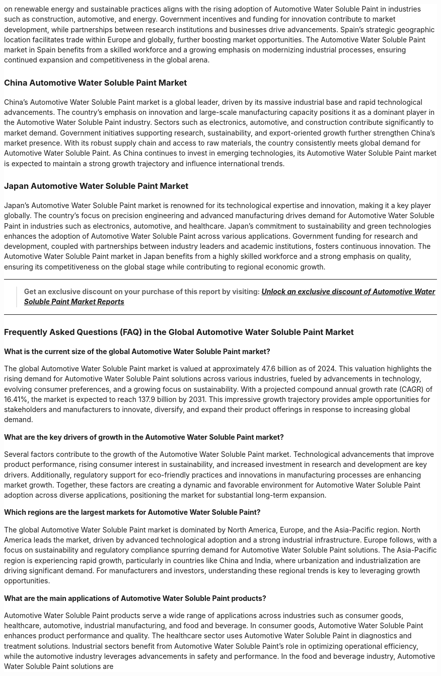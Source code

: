 on renewable energy and sustainable practices aligns with the rising adoption of Automotive Water Soluble Paint in industries such as construction, automotive, and energy. Government incentives and funding for innovation contribute to market development, while partnerships between research institutions and businesses drive advancements. Spain&rsquo;s strategic geographic location facilitates trade within Europe and globally, further boosting market opportunities. The Automotive Water Soluble Paint market in Spain benefits from a skilled workforce and a growing emphasis on modernizing industrial processes, ensuring continued expansion and competitiveness in the global arena.</p><h3>China Automotive Water Soluble Paint Market</h3><p>China&rsquo;s Automotive Water Soluble Paint market is a global leader, driven by its massive industrial base and rapid technological advancements. The country&rsquo;s emphasis on innovation and large-scale manufacturing capacity positions it as a dominant player in the Automotive Water Soluble Paint industry. Sectors such as electronics, automotive, and construction contribute significantly to market demand. Government initiatives supporting research, sustainability, and export-oriented growth further strengthen China&rsquo;s market presence. With its robust supply chain and access to raw materials, the country consistently meets global demand for Automotive Water Soluble Paint. As China continues to invest in emerging technologies, its Automotive Water Soluble Paint market is expected to maintain a strong growth trajectory and influence international trends.</p><h3>Japan Automotive Water Soluble Paint Market</h3><p>Japan&rsquo;s Automotive Water Soluble Paint market is renowned for its technological expertise and innovation, making it a key player globally. The country&rsquo;s focus on precision engineering and advanced manufacturing drives demand for Automotive Water Soluble Paint in industries such as electronics, automotive, and healthcare. Japan&rsquo;s commitment to sustainability and green technologies enhances the adoption of Automotive Water Soluble Paint across various applications. Government funding for research and development, coupled with partnerships between industry leaders and academic institutions, fosters continuous innovation. The Automotive Water Soluble Paint market in Japan benefits from a highly skilled workforce and a strong emphasis on quality, ensuring its competitiveness on the global stage while contributing to regional economic growth.</p><hr /><blockquote><p><strong>Get an exclusive discount on your purchase of this report by visiting: <em><a href="://marketresearchpulse.com/ask-for-discount/54378?utm_source=Github&amp;utm_medium=029">Unlock an exclusive discount of Automotive Water Soluble Paint Market Reports</a></em>&nbsp;</strong></p></blockquote><hr /><h3>Frequently Asked Questions (FAQ) in the Global Automotive Water Soluble Paint Market</h3><p><strong>What is the current size of the global Automotive Water Soluble Paint market?</strong></p><p>The global Automotive Water Soluble Paint market is valued at approximately 47.6 billion as of 2024. This valuation highlights the rising demand for Automotive Water Soluble Paint solutions across various industries, fueled by advancements in technology, evolving consumer preferences, and a growing focus on sustainability. With a projected compound annual growth rate (CAGR) of 16.41%, the market is expected to reach 137.9 billion by 2031. This impressive growth trajectory provides ample opportunities for stakeholders and manufacturers to innovate, diversify, and expand their product offerings in response to increasing global demand.</p><p><strong>What are the key drivers of growth in the Automotive Water Soluble Paint market?</strong></p><p>Several factors contribute to the growth of the Automotive Water Soluble Paint market. Technological advancements that improve product performance, rising consumer interest in sustainability, and increased investment in research and development are key drivers. Additionally, regulatory support for eco-friendly practices and innovations in manufacturing processes are enhancing market growth. Together, these factors are creating a dynamic and favorable environment for Automotive Water Soluble Paint adoption across diverse applications, positioning the market for substantial long-term expansion.</p><p><strong>Which regions are the largest markets for Automotive Water Soluble Paint?</strong></p><p>The global Automotive Water Soluble Paint market is dominated by North America, Europe, and the Asia-Pacific region. North America leads the market, driven by advanced technological adoption and a strong industrial infrastructure. Europe follows, with a focus on sustainability and regulatory compliance spurring demand for Automotive Water Soluble Paint solutions. The Asia-Pacific region is experiencing rapid growth, particularly in countries like China and India, where urbanization and industrialization are driving significant demand. For manufacturers and investors, understanding these regional trends is key to leveraging growth opportunities.</p><p><strong>What are the main applications of Automotive Water Soluble Paint products?</strong></p><p>Automotive Water Soluble Paint products serve a wide range of applications across industries such as consumer goods, healthcare, automotive, industrial manufacturing, and food and beverage. In consumer goods, Automotive Water Soluble Paint enhances product performance and quality. The healthcare sector uses Automotive Water Soluble Paint in diagnostics and treatment solutions. Industrial sectors benefit from Automotive Water Soluble Paint&rsquo;s role in optimizing operational efficiency, while the automotive industry leverages advancements in safety and performance. In the food and beverage industry, Automotive Water Soluble Paint solutions are